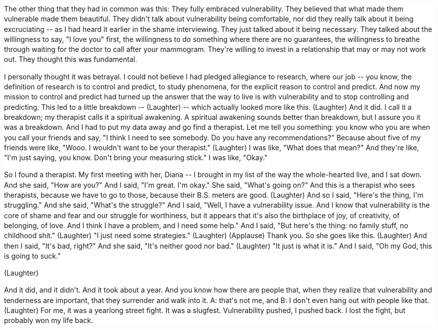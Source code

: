 The other thing that they had in common was this: They fully embraced
vulnerability. They believed that what made them vulnerable made them
beautiful. They didn't talk about vulnerability being comfortable, nor
did they really talk about it being excruciating -- as I had heard it
earlier in the shame interviewing. They just talked about it being
necessary. They talked about the willingness to say, "I love you" first,
the willingness to do something where there are no guarantees, the
willingness to breathe through waiting for the doctor to call after your
mammogram. They're willing to invest in a relationship that may or may
not work out. They thought this was fundamental.

I personally thought it was betrayal. I could not believe I had pledged
allegiance to research, where our job -- you know, the definition of
research is to control and predict, to study phenomena, for the explicit
reason to control and predict. And now my mission to control and predict
had turned up the answer that the way to live is with vulnerability and
to stop controlling and predicting. This led to a little breakdown --
(Laughter) -- which actually looked more like this. (Laughter) And it
did. I call it a breakdown; my therapist calls it a spiritual awakening.
A spiritual awakening sounds better than breakdown, but I assure you it
was a breakdown. And I had to put my data away and go find a therapist.
Let me tell you something: you know who you are when you call your
friends and say, "I think I need to see somebody. Do you have any
recommendations?" Because about five of my friends were like, "Wooo. I
wouldn't want to be your therapist." (Laughter) I was like, "What does
that mean?" And they're like, "I'm just saying, you know. Don't bring
your measuring stick." I was like, "Okay."

So I found a therapist. My first meeting with her, Diana -- I brought in
my list of the way the whole-hearted live, and I sat down. And she said,
"How are you?" And I said, "I'm great. I'm okay." She said, "What's
going on?" And this is a therapist who sees therapists, because we have
to go to those, because their B.S. meters are good. (Laughter) And so I
said, "Here's the thing, I'm struggling." And she said, "What's the
struggle?" And I said, "Well, I have a vulnerability issue. And I know
that vulnerability is the core of shame and fear and our struggle for
worthiness, but it appears that it's also the birthplace of joy, of
creativity, of belonging, of love. And I think I have a problem, and I
need some help." And I said, "But here's the thing: no family stuff, no
childhood shit." (Laughter) "I just need some strategies." (Laughter)
(Applause) Thank you. So she goes like this. (Laughter) And then I said,
"It's bad, right?" And she said, "It's neither good nor bad." (Laughter)
"It just is what it is." And I said, "Oh my God, this is going to suck."

(Laughter)

And it did, and it didn't. And it took about a year. And you know how
there are people that, when they realize that vulnerability and
tenderness are important, that they surrender and walk into it. A:
that's not me, and B: I don't even hang out with people like that.
(Laughter) For me, it was a yearlong street fight. It was a slugfest.
Vulnerability pushed, I pushed back. I lost the fight, but probably won
my life back.

